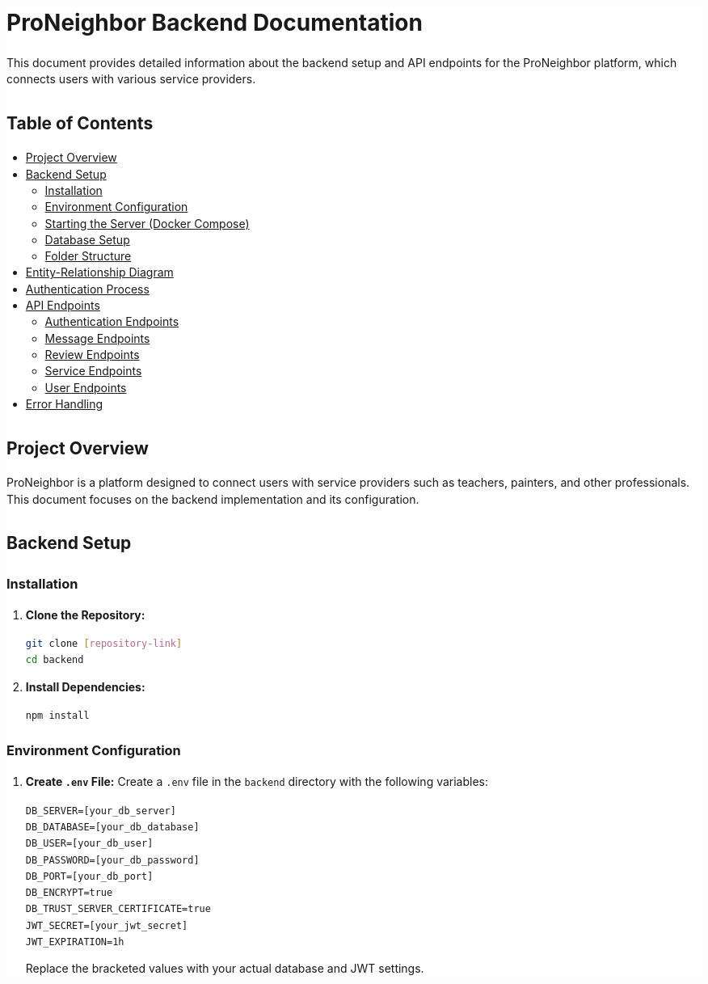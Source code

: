 # ProNeighbor Backend Documentation

This document provides detailed information about the backend setup and API endpoints for the ProNeighbor platform, which connects users with various service providers.

## Table of Contents

- [Project Overview](#project-overview)
- [Backend Setup](#backend-setup)
  - [Installation](#installation)
  - [Environment Configuration](#environment-configuration)
  - [Starting the Server (Docker Compose)](#starting-the-server-docker-compose)
  - [Database Setup](#database-setup)
  - [Folder Structure](#folder-structure)
- [Entity-Relationship Diagram](#entity-relationship-diagram)
- [Authentication Process](#authentication-process)
- [API Endpoints](#api-endpoints)
  - [Authentication Endpoints](#authentication-endpoints)
  - [Message Endpoints](#message-endpoints)
  - [Review Endpoints](#review-endpoints)
  - [Service Endpoints](#service-endpoints)
  - [User Endpoints](#user-endpoints)
- [Error Handling](#error-handling)

## Project Overview

ProNeighbor is a platform designed to connect users with service providers such as teachers, painters, and other professionals. This document focuses on the backend implementation and its configuration.

## Backend Setup

### Installation

1.  **Clone the Repository:**
    ```bash
    git clone [repository-link]
    cd backend
    ```
2.  **Install Dependencies:**
    ```bash
    npm install
    ```

### Environment Configuration

1.  **Create `.env` File:**
    Create a `.env` file in the `backend` directory with the following variables:
    ```
    DB_SERVER=[your_db_server]
    DB_DATABASE=[your_db_database]
    DB_USER=[your_db_user]
    DB_PASSWORD=[your_db_password]
    DB_PORT=[your_db_port]
    DB_ENCRYPT=true
    DB_TRUST_SERVER_CERTIFICATE=true
    JWT_SECRET=[your_jwt_secret]
    JWT_EXPIRATION=1h
    ```
    Replace the bracketed values with your actual database and JWT settings.
